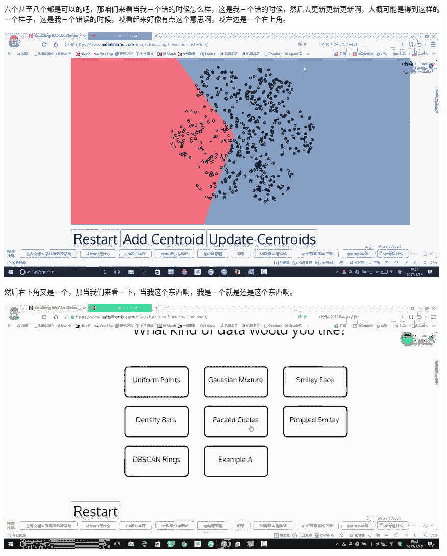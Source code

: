 六个甚至八个都是可以的吧，那咱们来看当我三个错的时候怎么样，这是我三个错的时候，然后去更新更新更新啊，大概可能是得到这样的一个样子，这是我三个错误的时候，哎看起来好像有点这个意思啊，哎左边是一个右上角。



![](img/249f4df7fb912477715636ac88d8ff90_39.png)

然后右下角又是一个，那当我们来看一下，当我这个东西啊，我是一个就是还是这个东西啊。

![](img/249f4df7fb912477715636ac88d8ff90_41.png)
